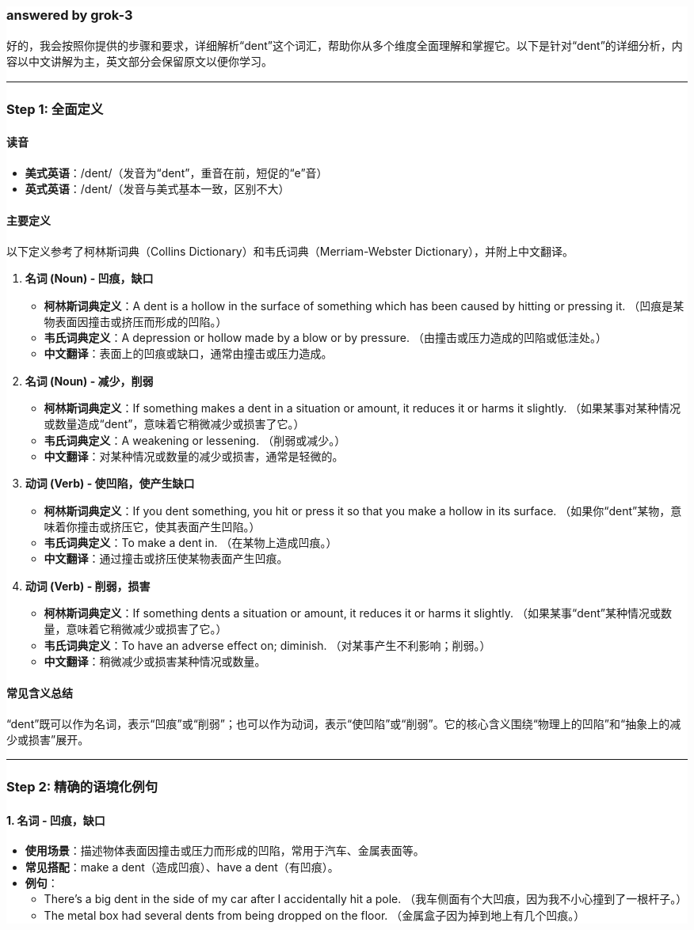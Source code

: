 ### answered by grok-3
好的，我会按照你提供的步骤和要求，详细解析“dent”这个词汇，帮助你从多个维度全面理解和掌握它。以下是针对“dent”的详细分析，内容以中文讲解为主，英文部分会保留原文以便你学习。

---

### Step 1: 全面定义

#### 读音
- **美式英语**：/dent/（发音为“dent”，重音在前，短促的“e”音）
- **英式英语**：/dent/（发音与美式基本一致，区别不大）

#### 主要定义
以下定义参考了柯林斯词典（Collins Dictionary）和韦氏词典（Merriam-Webster Dictionary），并附上中文翻译。

1. **名词 (Noun) - 凹痕，缺口**
   - **柯林斯词典定义**：A dent is a hollow in the surface of something which has been caused by hitting or pressing it. （凹痕是某物表面因撞击或挤压而形成的凹陷。）
   - **韦氏词典定义**：A depression or hollow made by a blow or by pressure. （由撞击或压力造成的凹陷或低洼处。）
   - **中文翻译**：表面上的凹痕或缺口，通常由撞击或压力造成。

2. **名词 (Noun) - 减少，削弱**
   - **柯林斯词典定义**：If something makes a dent in a situation or amount, it reduces it or harms it slightly. （如果某事对某种情况或数量造成“dent”，意味着它稍微减少或损害了它。）
   - **韦氏词典定义**：A weakening or lessening. （削弱或减少。）
   - **中文翻译**：对某种情况或数量的减少或损害，通常是轻微的。

3. **动词 (Verb) - 使凹陷，使产生缺口**
   - **柯林斯词典定义**：If you dent something, you hit or press it so that you make a hollow in its surface. （如果你“dent”某物，意味着你撞击或挤压它，使其表面产生凹陷。）
   - **韦氏词典定义**：To make a dent in. （在某物上造成凹痕。）
   - **中文翻译**：通过撞击或挤压使某物表面产生凹痕。

4. **动词 (Verb) - 削弱，损害**
   - **柯林斯词典定义**：If something dents a situation or amount, it reduces it or harms it slightly. （如果某事“dent”某种情况或数量，意味着它稍微减少或损害了它。）
   - **韦氏词典定义**：To have an adverse effect on; diminish. （对某事产生不利影响；削弱。）
   - **中文翻译**：稍微减少或损害某种情况或数量。

#### 常见含义总结
“dent”既可以作为名词，表示“凹痕”或“削弱”；也可以作为动词，表示“使凹陷”或“削弱”。它的核心含义围绕“物理上的凹陷”和“抽象上的减少或损害”展开。

---

### Step 2: 精确的语境化例句

#### 1. 名词 - 凹痕，缺口
- **使用场景**：描述物体表面因撞击或压力而形成的凹陷，常用于汽车、金属表面等。
- **常见搭配**：make a dent（造成凹痕）、have a dent（有凹痕）。
- **例句**：
  - There’s a big dent in the side of my car after I accidentally hit a pole. （我车侧面有个大凹痕，因为我不小心撞到了一根杆子。）
  - The metal box had several dents from being dropped on the floor. （金属盒子因为掉到地上有几个凹痕。）
